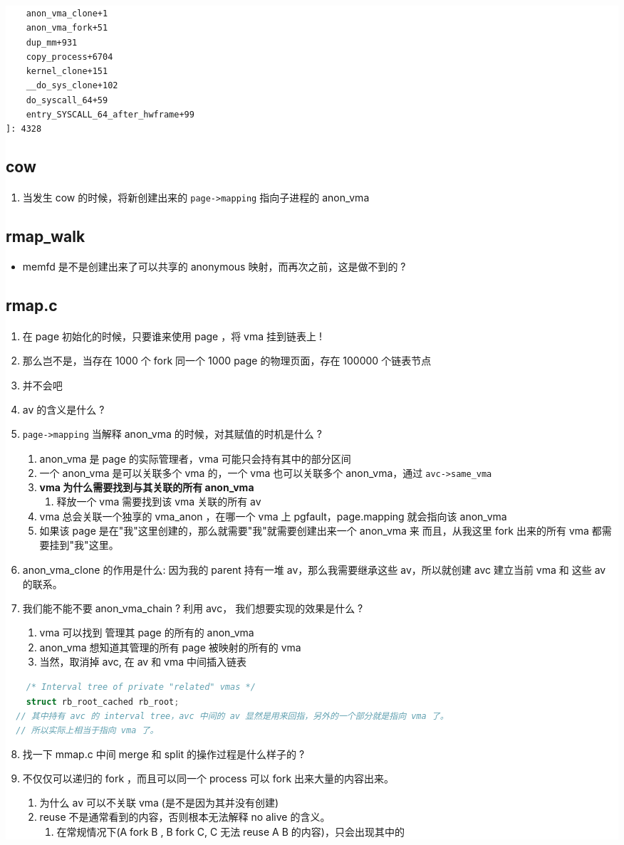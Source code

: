 ```txt
    anon_vma_clone+1
    anon_vma_fork+51
    dup_mm+931
    copy_process+6704
    kernel_clone+151
    __do_sys_clone+102
    do_syscall_64+59
    entry_SYSCALL_64_after_hwframe+99
]: 4328
```

## cow
1. 当发生 cow 的时候，将新创建出来的 `page->mapping` 指向子进程的 anon_vma

## rmap_walk
- memfd 是不是创建出来了可以共享的 anonymous 映射，而再次之前，这是做不到的 ?

## rmap.c

1. 在 page 初始化的时候，只要谁来使用 page ，将 vma 挂到链表上 !
  1. 那么岂不是，当存在 1000 个 fork 同一个 1000 page 的物理页面，存在 100000 个链表节点
  2. 并不会吧

5. av 的含义是什么 ?

6. `page->mapping` 当解释 anon_vma 的时候，对其赋值的时机是什么 ?
    1. anon_vma 是 page 的实际管理者，vma 可能只会持有其中的部分区间
    2. 一个 anon_vma 是可以关联多个 vma 的，一个 vma 也可以关联多个 anon_vma，通过 `avc->same_vma`
    3. **vma 为什么需要找到与其关联的所有 anon_vma**
        1. 释放一个 vma 需要找到该 vma 关联的所有 av
    5. vma 总会关联一个独享的 vma_anon ，在哪一个 vma 上 pgfault，page.mapping 就会指向该 anon_vma
    3. 如果该 page 是在"我"这里创建的，那么就需要"我"就需要创建出来一个 anon_vma 来
而且，从我这里 fork 出来的所有 vma 都需要挂到"我"这里。

7. anon_vma_clone 的作用是什么: 因为我的 parent 持有一堆 av，那么我需要继承这些 av，所以就创建 avc 建立当前 vma 和 这些 av 的联系。

8. 我们能不能不要 anon_vma_chain ? 利用 avc， 我们想要实现的效果是什么 ?
    1. vma 可以找到 管理其 page 的所有的 anon_vma
    2. anon_vma 想知道其管理的所有 page 被映射的所有的 vma
    3. 当然，取消掉 avc, 在 av 和 vma 中间插入链表

```c
	/* Interval tree of private "related" vmas */
	struct rb_root_cached rb_root;
  // 其中持有 avc 的 interval tree，avc 中间的 av 显然是用来回指，另外的一个部分就是指向 vma 了。
  // 所以实际上相当于指向 vma 了。
```

8. 找一下 mmap.c 中间 merge 和 split 的操作过程是什么样子的 ?

9. 不仅仅可以递归的 fork ，而且可以同一个 process 可以 fork 出来大量的内容出来。
    1. 为什么 av 可以不关联 vma (是不是因为其并没有创建)
    2. reuse 不是通常看到的内容，否则根本无法解释 no alive 的含义。
        1. 在常规情况下(A fork B , B fork C, C 无法 reuse A B 的内容)，只会出现其中的
